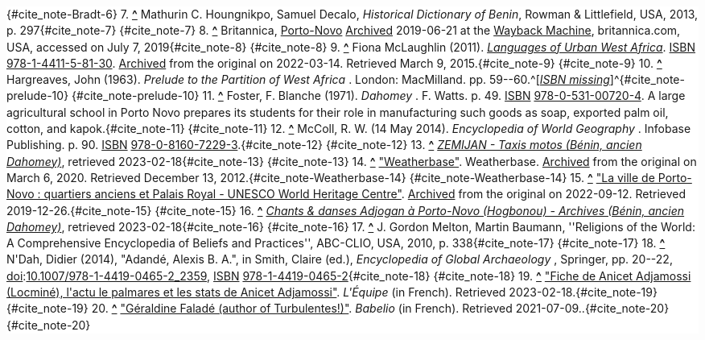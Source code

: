 {#cite_note-Bradt-6}
7. **[\^](#cite_ref-7)** Mathurin C. Houngnikpo, Samuel Decalo, *Historical Dictionary of Benin*, Rowman \& Littlefield, USA, 2013, p. 297{#cite_note-7}
{#cite_note-7}
8. **[\^](#cite_ref-8)** Britannica, [Porto-Novo](https://www.britannica.com/place/Porto-Novo-Benin) [Archived](https://web.archive.org/web/20190621103055/https://www.britannica.com/place/Porto-Novo-Benin) 2019-06-21 at the [Wayback Machine](/wiki/Wayback_Machine "Wayback Machine"), britannica.com, USA, accessed on July 7, 2019{#cite_note-8}
{#cite_note-8}
9. **[\^](#cite_ref-9)** Fiona McLaughlin (2011). [*Languages of Urban West Africa*](https://books.google.com/books?id=DdCWpuRrAogC&q=Porto+Novo+Yoruba+Oyo+Kingdom+Dahomey+Benin+history&pg=PT107). [ISBN](/wiki/ISBN_(identifier) "ISBN (identifier)") [978-1-4411-5-81-30](/wiki/Special:BookSources/978-1-4411-5-81-30 "Special:BookSources/978-1-4411-5-81-30"). [Archived](https://web.archive.org/web/20220314110201/https://books.google.com/books?id=DdCWpuRrAogC&q=Porto+Novo+Yoruba+Oyo+Kingdom+Dahomey+Benin+history&pg=PT107) from the original on 2022-03-14. Retrieved March 9, 2015.{#cite_note-9}
{#cite_note-9}
10. **[\^](#cite_ref-prelude_10-0)** Hargreaves, John (1963). *Prelude to the Partition of West Africa* . London: MacMilland. pp. 59--60.^\[*[ISBN missing](/wiki/Wikipedia:Citing_sources "Wikipedia:Citing sources")*\]^{#cite_note-prelude-10}
{#cite_note-prelude-10}
11. **[\^](#cite_ref-11)** Foster, F. Blanche (1971). *Dahomey* . F. Watts. p. 49. [ISBN](/wiki/ISBN_(identifier) "ISBN (identifier)") [978-0-531-00720-4](/wiki/Special:BookSources/978-0-531-00720-4 "Special:BookSources/978-0-531-00720-4"). A large agricultural school in Porto Novo prepares its students for their role in manufacturing such goods as soap, exported palm oil, cotton, and kapok.{#cite_note-11}
{#cite_note-11}
12. **[\^](#cite_ref-12)** McColl, R. W. (14 May 2014). *Encyclopedia of World Geography* . Infobase Publishing. p. 90. [ISBN](/wiki/ISBN_(identifier) "ISBN (identifier)") [978-0-8160-7229-3](/wiki/Special:BookSources/978-0-8160-7229-3 "Special:BookSources/978-0-8160-7229-3").{#cite_note-12}
{#cite_note-12}
13. **[\^](#cite_ref-13)** [*ZEMIJAN - Taxis motos (Bénin, ancien Dahomey)*](https://www.youtube.com/watch?v=X-nzWaCHRiE), retrieved 2023-02-18{#cite_note-13}
{#cite_note-13}
14. **[\^](#cite_ref-Weatherbase_14-0)** ["Weatherbase"](http://www.weatherbase.com/weather/weatherall.php3?s=653440&refer=&cityname=Porto-Novo-Benin&units=). Weatherbase. [Archived](https://web.archive.org/web/20200306003711/http://www.weatherbase.com/weather/weatherall.php3?s=653440&refer=&cityname=Porto-Novo-Benin&units=) from the original on March 6, 2020. Retrieved December 13, 2012.{#cite_note-Weatherbase-14}
{#cite_note-Weatherbase-14}
15. **[\^](#cite_ref-15)** ["La ville de Porto-Novo : quartiers anciens et Palais Royal - UNESCO World Heritage Centre"](https://whc.unesco.org/en/tentativelists/871/). [Archived](https://web.archive.org/web/20220912011324/https://whc.unesco.org/en/tentativelists/871/) from the original on 2022-09-12. Retrieved 2019-12-26.{#cite_note-15}
{#cite_note-15}
16. **[\^](#cite_ref-16)** [*Chants \& danses Adjogan à Porto-Novo (Hogbonou) - Archives (Bénin, ancien Dahomey)*](https://www.youtube.com/watch?v=OEWznXa7mwo), retrieved 2023-02-18{#cite_note-16}
{#cite_note-16}
17. **[\^](#cite_ref-17)** J. Gordon Melton, Martin Baumann, ''Religions of the World: A Comprehensive Encyclopedia of Beliefs and Practices'', ABC-CLIO, USA, 2010, p. 338{#cite_note-17}
{#cite_note-17}
18. **[\^](#cite_ref-18)** N'Dah, Didier (2014), "Adandé, Alexis B. A.", in Smith, Claire (ed.), *Encyclopedia of Global Archaeology* , Springer, pp. 20--22, [doi](/wiki/Doi_(identifier) "Doi (identifier)"):[10.1007/978-1-4419-0465-2_2359](https://doi.org/10.1007%2F978-1-4419-0465-2_2359), [ISBN](/wiki/ISBN_(identifier) "ISBN (identifier)") [978-1-4419-0465-2](/wiki/Special:BookSources/978-1-4419-0465-2 "Special:BookSources/978-1-4419-0465-2"){#cite_note-18}
{#cite_note-18}
19. **[\^](#cite_ref-19)** ["Fiche de Anicet Adjamossi (Locminé), l'actu le palmares et les stats de Anicet Adjamossi"](https://www.lequipe.fr/Football/FootballFicheJoueur18568.html). *L'Équipe* (in French). Retrieved 2023-02-18.{#cite_note-19}
{#cite_note-19}
20. **[\^](#cite_ref-20)** ["Géraldine Faladé (author of Turbulentes!)"](https://www.babelio.com/auteur/Geraldine-Falade/351174). *Babelio* (in French). Retrieved 2021-07-09..{#cite_note-20}
{#cite_note-20}
